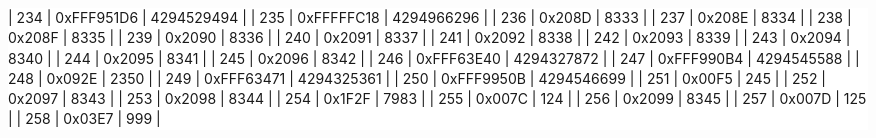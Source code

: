 |     234 | 0xFFF951D6  |  4294529494 |
|     235 | 0xFFFFFC18  |  4294966296 |
|     236 | 0x208D      |        8333 |
|     237 | 0x208E      |        8334 |
|     238 | 0x208F      |        8335 |
|     239 | 0x2090      |        8336 |
|     240 | 0x2091      |        8337 |
|     241 | 0x2092      |        8338 |
|     242 | 0x2093      |        8339 |
|     243 | 0x2094      |        8340 |
|     244 | 0x2095      |        8341 |
|     245 | 0x2096      |        8342 |
|     246 | 0xFFF63E40  |  4294327872 |
|     247 | 0xFFF990B4  |  4294545588 |
|     248 | 0x092E      |        2350 |
|     249 | 0xFFF63471  |  4294325361 |
|     250 | 0xFFF9950B  |  4294546699 |
|     251 | 0x00F5      |         245 |
|     252 | 0x2097      |        8343 |
|     253 | 0x2098      |        8344 |
|     254 | 0x1F2F      |        7983 |
|     255 | 0x007C      |         124 |
|     256 | 0x2099      |        8345 |
|     257 | 0x007D      |         125 |
|     258 | 0x03E7      |         999 |
